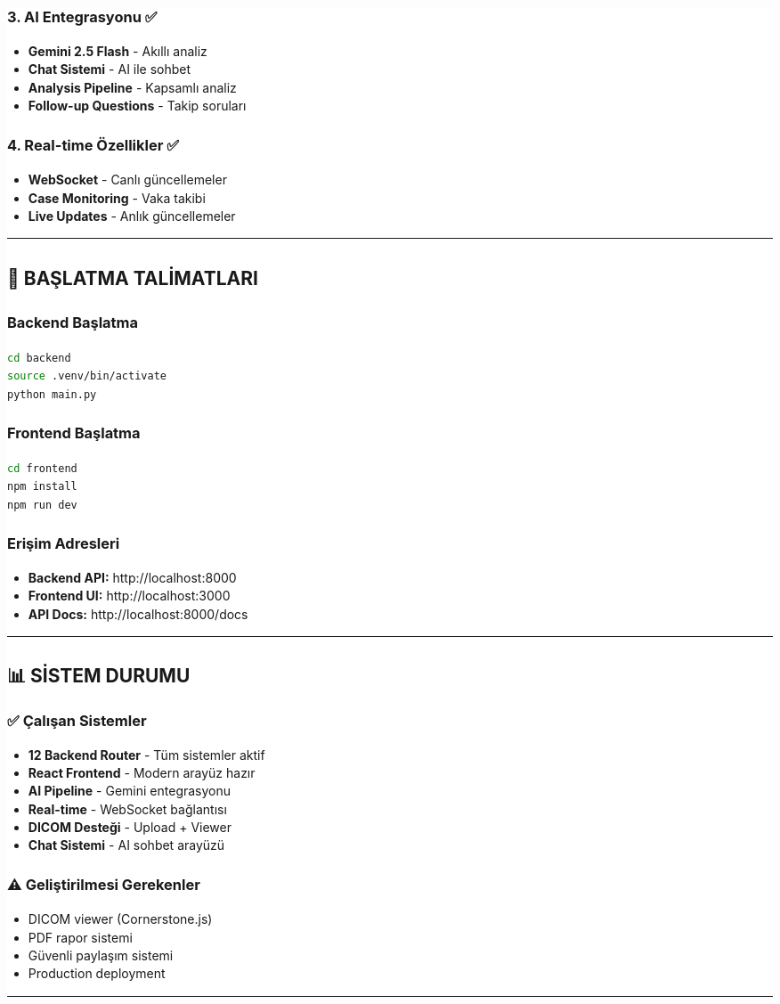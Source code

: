 ### **3. AI Entegrasyonu** ✅
- **Gemini 2.5 Flash** - Akıllı analiz
- **Chat Sistemi** - AI ile sohbet
- **Analysis Pipeline** - Kapsamlı analiz
- **Follow-up Questions** - Takip soruları

### **4. Real-time Özellikler** ✅
- **WebSocket** - Canlı güncellemeler
- **Case Monitoring** - Vaka takibi
- **Live Updates** - Anlık güncellemeler

---

## 🚀 **BAŞLATMA TALİMATLARI**

### **Backend Başlatma**
```bash
cd backend
source .venv/bin/activate
python main.py
```

### **Frontend Başlatma**
```bash
cd frontend
npm install
npm run dev
```

### **Erişim Adresleri**
- **Backend API:** http://localhost:8000
- **Frontend UI:** http://localhost:3000
- **API Docs:** http://localhost:8000/docs

---

## 📊 **SİSTEM DURUMU**

### **✅ Çalışan Sistemler**
- **12 Backend Router** - Tüm sistemler aktif
- **React Frontend** - Modern arayüz hazır
- **AI Pipeline** - Gemini entegrasyonu
- **Real-time** - WebSocket bağlantısı
- **DICOM Desteği** - Upload + Viewer
- **Chat Sistemi** - AI sohbet arayüzü

### **⚠️ Geliştirilmesi Gerekenler**
- DICOM viewer (Cornerstone.js)
- PDF rapor sistemi
- Güvenli paylaşım sistemi
- Production deployment

---